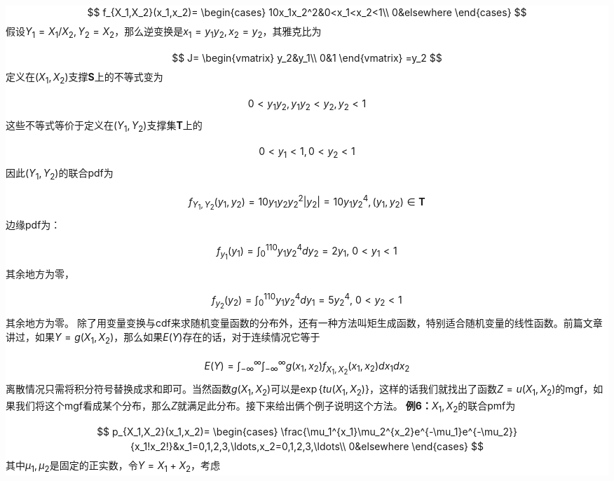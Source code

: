$$
f_{X_1,X_2}(x_1,x_2)=
\begin{cases}
10x_1x_2^2&0<x_1<x_2<1\\
0&elsewhere
\end{cases}
$$
假设$Y_1=X_1/X_2,Y_2=X_2$，那么逆变换是$x_1=y_1y_2,x_2=y_2$，其雅克比为

$$
J=
\begin{vmatrix}
y_2&y_1\\
0&1
\end{vmatrix}
=y_2
$$
定义在$(X_1,X_2)$支撑$\textbf{S}$上的不等式变为

$$
0<y_1y_2,y_1y_2<y_2,y_2<1
$$
这些不等式等价于定义在$(Y_1,Y_2)$支撑集$\textbf{T}$上的

$$
0<y_1<1,0<y_2<1
$$
因此$(Y_1,Y_2)$的联合pdf为

$$
f_{Y_1,Y_2}(y_1,y_2)=10y_1y_2y_2^2|y_2|=10y_1y_2^4,(y_1,y_2)\in\textbf{T}
$$
边缘pdf为：

$$
f_{y_1}(y_1)=\int_0^110y_1y_2^4dy_2=2y_1,\ 0<y_1<1
$$
其余地方为零，

$$
f_{y_2}(y_2)=\int_0^110y_1y_2^4dy_1=5y_2^4,\ 0<y_2<1
$$
其余地方为零。
除了用变量变换与cdf来求随机变量函数的分布外，还有一种方法叫矩生成函数，特别适合随机变量的线性函数。前篇文章讲过，如果$Y=g(X_1,X_2)$，那么如果$E(Y)$存在的话，对于连续情况它等于

$$
E(Y)=\int_{-\infty}^{\infty}\int_{-\infty}^{\infty}g(x_1,x_2)f_{X_1,X_2}(x_1,x_2)dx_1dx_2
$$
离散情况只需将积分符号替换成求和即可。当然函数$g(X_1,X_2)$可以是$\exp\{tu(X_1,X_2)\}$，这样的话我们就找出了函数$Z=u(X_1,X_2)$的mgf，如果我们将这个mgf看成某个分布，那么$Z$就满足此分布。接下来给出俩个例子说明这个方法。
$\textbf{例6：}$$X_1,X_2$的联合pmf为

$$
p_{X_1,X_2}(x_1,x_2)=
\begin{cases}
\frac{\mu_1^{x_1}\mu_2^{x_2}e^{-\mu_1}e^{-\mu_2}}{x_1!x_2!}&x_1=0,1,2,3,\ldots,x_2=0,1,2,3,\ldots\\
0&elsewhere
\end{cases}
$$
其中$\mu_1,\mu_2$是固定的正实数，令$Y=X_1+X_2$，考虑
